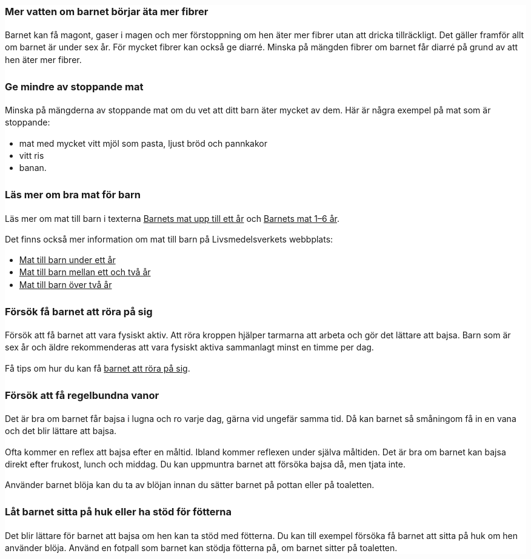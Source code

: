 ### Mer vatten om barnet börjar äta mer fibrer

Barnet kan få magont, gaser i magen och mer förstoppning om hen äter mer fibrer utan att dricka tillräckligt. Det gäller framför allt om barnet är under sex år. För mycket fibrer kan också ge diarré. Minska på mängden fibrer om barnet får diarré på grund av att hen äter mer fibrer.

### Ge mindre av stoppande mat

Minska på mängderna av stoppande mat om du vet att ditt barn äter mycket av dem. Här är några exempel på mat som är stoppande:

*   mat med mycket vitt mjöl som pasta, ljust bröd och pannkakor
*   vitt ris
*   banan.

### Läs mer om bra mat för barn

Läs mer om mat till barn i texterna [Barnets mat upp till ett år](https://www.1177.se/barn--gravid/att-ta-hand-om-barn/mat-och-dryck-for-barn/barnets-mat-upp-till-ett-ar/) och [Barnets mat 1–6 år](https://www.1177.se/barn--gravid/att-ta-hand-om-barn/mat-och-dryck-for-barn/barnets-mat-1-6-ar/).

Det finns också mer information om mat till barn på Livsmedelsverkets webbplats:

*   [Mat till barn under ett år](https://www.1177.se/lankbiblioteket/nationella-lankar/l/livsmedelsverket/kostrad-och-matvanor-spadbarn/)
*   [Mat till barn mellan ett och två år](https://www.1177.se/lankbiblioteket/nationella-lankar/l/livsmedelsverket/kostrad-och-matvanor-barn-1-2-ar/)
*   [Mat till barn över två år](https://www.1177.se/lankbiblioteket/nationella-lankar/l/livsmedelsverket/kostrad-och-matvanor-barn-2-17-ar/)

### Försök få barnet att röra på sig

Försök att få barnet att vara fysiskt aktiv. Att röra kroppen hjälper tarmarna att arbeta och gör det lättare att bajsa. Barn som är sex år och äldre rekommenderas att vara fysiskt aktiva sammanlagt minst en timme per dag.

Få tips om hur du kan få [barnet att röra på sig](https://www.1177.se/liv--halsa/fysisk-aktivitet-och-traning/tips-for-att-fa-ditt-barn-att-rora-sig/).

### Försök att få regelbundna vanor

Det är bra om barnet får bajsa i lugna och ro varje dag, gärna vid ungefär samma tid. Då kan barnet så småningom få in en vana och det blir lättare att bajsa.

Ofta kommer en reflex att bajsa efter en måltid. Ibland kommer reflexen under själva måltiden. Det är bra om barnet kan bajsa direkt efter frukost, lunch och middag. Du kan uppmuntra barnet att försöka bajsa då, men tjata inte.

Använder barnet blöja kan du ta av blöjan innan du sätter barnet på pottan eller på toaletten.

### Låt barnet sitta på huk eller ha stöd för fötterna

Det blir lättare för barnet att bajsa om hen kan ta stöd med fötterna. Du kan till exempel försöka få barnet att sitta på huk om hen använder blöja. Använd en fotpall som barnet kan stödja fötterna på, om barnet sitter på toaletten.

